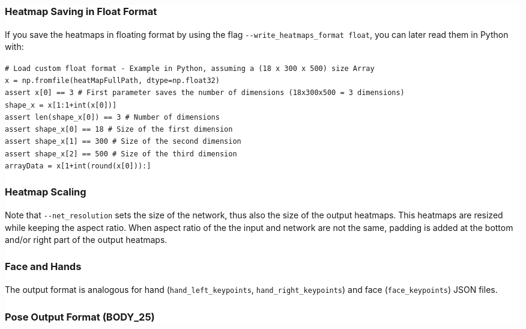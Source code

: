 

### Heatmap Saving in Float Format
If you save the heatmaps in floating format by using the flag `--write_heatmaps_format float`, you can later read them in Python with:
```
# Load custom float format - Example in Python, assuming a (18 x 300 x 500) size Array
x = np.fromfile(heatMapFullPath, dtype=np.float32)
assert x[0] == 3 # First parameter saves the number of dimensions (18x300x500 = 3 dimensions)
shape_x = x[1:1+int(x[0])]
assert len(shape_x[0]) == 3 # Number of dimensions
assert shape_x[0] == 18 # Size of the first dimension
assert shape_x[1] == 300 # Size of the second dimension
assert shape_x[2] == 500 # Size of the third dimension
arrayData = x[1+int(round(x[0])):]
```



### Heatmap Scaling
Note that `--net_resolution` sets the size of the network, thus also the size of the output heatmaps. This heatmaps are resized while keeping the aspect ratio. When aspect ratio of the the input and network are not the same, padding is added at the bottom and/or right part of the output heatmaps.



### Face and Hands
The output format is analogous for hand (`hand_left_keypoints`, `hand_right_keypoints`) and face (`face_keypoints`) JSON files.



### Pose Output Format (BODY_25)
<p align="center">